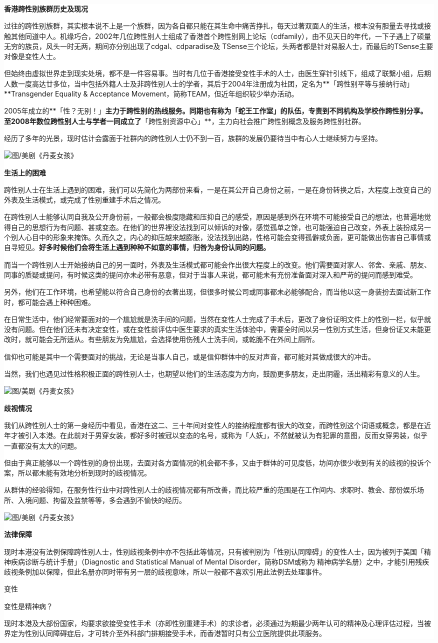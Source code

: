 **香港跨性别族群历史及现况**

过往的跨性别族群，其实根本说不上是一个族群，因为各自都只能在其生命中痛苦挣扎，每天过著双面人的生活，根本没有胆量去寻找或接触其他同道中人。机缘巧合，2002年几位跨性别人士组成了香港首个跨性别网上论坛（cdfamily），由不见天日的年代，一下子遇上了硕量无穷的族员，风头一时无两，期间亦分别出现了cdgal、cdparadise及 TSense三个论坛，头两者都是针对易服人士，而最后的TSense主要对像是变性人士。

但始终由虚拟世界走到现实处境，都不是一件容易事。当时有几位于香港接受变性手术的人士，由医生穿针引线下，组成了联繫小组，后期人数一度高达廿多位，当中包括外籍人士及非跨性别人士的学者，其后于2004年注册成为社团，定名为**「跨性别平等与接纳行动」**Transgender Equality & Acceptance Movement，简称TEAM，但近年组织较少举办活动。

2005年成立的**「性？无别！」**主力于跨性别的热线服务。同期也有称为「蛇王工作室」的队伍，专责到不同机构及学校作跨性别分享。至2008年数位跨性别人士与学者一同成立了**「跨性别资源中心」**，主力向社会推广跨性别概念及服务跨性别社群。

经历了多年的光景，现时估计会露面于社群内的跨性别人士仍不到一百，族群的发展仍要待当中有心人士继续努力与坚持。

![图/美剧《丹麦女孩》](https://static.ws.126.net/f2e/www/index2014/images/sprite_dw2.png)

**生活上的困难**

跨性别人士在生活上遇到的困难，我们可以先简化为两部份来看，一是在其公开自己身份之前，一是在身份转换之后，大程度上改变自己的外表及生活模式，或完成了性别重建手术后之情况。

在跨性别人士能够认同自我及公开身份前，一般都会极度隐藏和压抑自己的感受，原因是感到外在环境不可能接受自己的想法，也普遍地觉得自己的思想行为有问题、甚或变态。在他们的世界裡没法找到可以倾诉的对像，感觉孤单之馀，也可能强迫自己改变，外表上装扮成另一个别人心目中的形象来掩饰。久而久之，内心的抑压越来越膨胀，没法找到出路，性格可能会变得孤僻或负面，更可能做出伤害自己事情或自寻短见。**好多时候他们会将生活上遇到种种不如意的事情，归咎为身份认同的问题。**

而当一个跨性别人士开始接纳自己的另一面时，外表及生活模式都可能会作出很大程度上的改变。他们需要面对家人、邻舍、亲戚、朋友、同事的质疑或提问，有时候这类的提问亦未必带有恶意，但对于当事人来说，都可能未有充份准备面对深入和严苛的提问而感到难受。

另外，他们在工作环境，也希望能以符合自己身份的衣著出现，但很多时候公司或同事都未必能够配合，而当他以这一身装扮去面试新工作时，都可能会遇上种种困难。

在日常生活中，他们经常要面对的一个尴尬就是洗手间的问题，当然在变性人士完成了手术后，更改了身份证明文件上的性别一栏，似乎就没有问题。但在他们还未有决定变性，或在变性前评估中医生要求的真实生活体验中，需要全时间以另一性别方式生活，但身份证又未能更改时，就可能会无所适从。有些朋友为免尴尬，会选择使用伤残人士洗手间，或乾脆不在外间上厕所。

信仰也可能是其中一个需要面对的挑战，无论是当事人自己，或是信仰群体中的反对声音，都可能对其做成很大的冲击。

当然，我们也遇见过性格积极正面的跨性别人士，也期望以他们的生活态度为方向，鼓励更多朋友，走出阴霾，活出精彩有意义的人生。

![图/美剧《丹麦女孩》](https://static.ws.126.net/f2e/www/index2014/images/sprite_dw2.png)

**歧视情况**

我们从跨性别人士的第一身经历中看见，香港在这二、三十年间对变性人的接纳程度都有很大的改变，而跨性别这个词语或概念，都是在近年才被引入本港。在此前对于男穿女装，都好多时被冠以变态的名号，或称为「人妖」，不然就被认为有犯罪的意图，反而女穿男装，似乎一直都没有太大的问题。

但由于真正能够以一个跨性别的身份出现，去面对各方面情况的机会都不多，又由于群体的可见度低，坊间亦很少收到有关的歧视的投诉个案，所以都未能有效地分析到现时的歧视情况。

从群体的经验得知，在服务性行业中对跨性别人士的歧视情况都有所改善，而比较严重的范围是在工作间内、求职时、教会、部份娱乐场所、入境问题、拘留及监禁等等，多会遇到不愉快的经历。

![图/美剧《丹麦女孩》](https://static.ws.126.net/f2e/www/index2014/images/sprite_dw2.png)

**法律保障**

现时本港没有法例保障跨性别人士，性别歧视条例中亦不包括此等情况，只有被判别为「性别认同障碍」的变性人士，因为被列于美国「精神疾病诊断与统计手册」（Diagnostic and Statistical Manual of Mental Disorder，简称DSM或称为 精神病学名册）之中，才能引用残疾歧视条例加以保障，但此名册亦同时带有另一层的歧视意味，所以一般都不喜欢引用此法例去处理事件。

变性

变性是精神病？

现时本港及大部份国家，均要求欲接受变性手术（亦即性别重建手术）的求诊者，必须通过为期最少两年认可的精神及心理评估过程，当被界定为性别认同障碍症后，才可转介至外科部门排期接受手术，而香港暂时只有公立医院提供此项服务。
